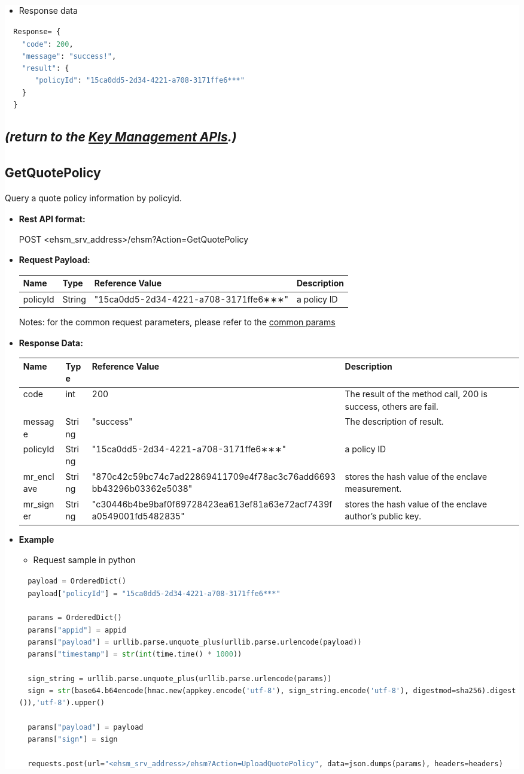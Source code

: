   ```python
  ```

  - Response data
  ```python
    Response= {
      "code": 200,
      "message": "success!",
      "result": {
         "policyId": "15ca0dd5-2d34-4221-a708-3171ffe6***"
      }
    }
  ```
  *(return to the [Key Management APIs](#eHSM-REST-API-Reference).)*
---



## GetQuotePolicy
Query a quote policy information by policyid.

- **Rest API format:**

  POST <ehsm_srv_address>/ehsm?Action=GetQuotePolicy


- **Request Payload:**

  | Name | Type | Reference Value | Description |
  |:-----------|:-----------|:-----------|:-----------|
  | policyId | String | "15ca0dd5-2d34-4221-a708-3171ffe6&lowast;&lowast;&lowast;" | a policy ID |

  Notes: for the common request parameters, please refer to the [common params](#Common-Prameters)

- **Response Data:**

  | Name | Type | Reference Value | Description |
  |:-----------|:-----------|:-----------|:-----------|
  | code | int | 200 | The result of the method call, 200 is success, others are fail. |
  | message | String | "success" | The description of result. |
  | policyId | String | "15ca0dd5-2d34-4221-a708-3171ffe6&lowast;&lowast;&lowast;" | a policy ID |
  | mr_enclave | String | "870c42c59bc74c7ad22869411709e4f78ac3c76add6693bb43296b03362e5038" |stores the hash value of the enclave measurement. |
  | mr_signer | String | "c30446b4be9baf0f69728423ea613ef81a63e72acf7439fa0549001fd5482835" |stores the hash value of the enclave author’s public key. |

- **Example**
  - Request sample in python
  ```python
    payload = OrderedDict()
    payload["policyId"] = "15ca0dd5-2d34-4221-a708-3171ffe6***"

    params = OrderedDict()
    params["appid"] = appid
    params["payload"] = urllib.parse.unquote_plus(urllib.parse.urlencode(payload))
    params["timestamp"] = str(int(time.time() * 1000))

    sign_string = urllib.parse.unquote_plus(urllib.parse.urlencode(params))
    sign = str(base64.b64encode(hmac.new(appkey.encode('utf-8'), sign_string.encode('utf-8'), digestmod=sha256).digest()),'utf-8').upper()

    params["payload"] = payload
    params["sign"] = sign
    
    requests.post(url="<ehsm_srv_address>/ehsm?Action=UploadQuotePolicy", data=json.dumps(params), headers=headers)
  ```
